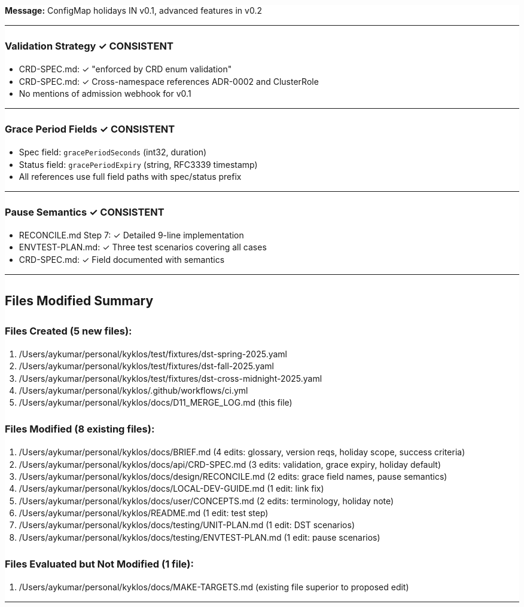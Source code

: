 **Message:** ConfigMap holidays IN v0.1, advanced features in v0.2

---

### Validation Strategy ✓ CONSISTENT
- CRD-SPEC.md: ✓ "enforced by CRD enum validation"
- CRD-SPEC.md: ✓ Cross-namespace references ADR-0002 and ClusterRole
- No mentions of admission webhook for v0.1

---

### Grace Period Fields ✓ CONSISTENT
- Spec field: `gracePeriodSeconds` (int32, duration)
- Status field: `gracePeriodExpiry` (string, RFC3339 timestamp)
- All references use full field paths with spec/status prefix

---

### Pause Semantics ✓ CONSISTENT
- RECONCILE.md Step 7: ✓ Detailed 9-line implementation
- ENVTEST-PLAN.md: ✓ Three test scenarios covering all cases
- CRD-SPEC.md: ✓ Field documented with semantics

---

## Files Modified Summary

### Files Created (5 new files):
1. /Users/aykumar/personal/kyklos/test/fixtures/dst-spring-2025.yaml
2. /Users/aykumar/personal/kyklos/test/fixtures/dst-fall-2025.yaml
3. /Users/aykumar/personal/kyklos/test/fixtures/dst-cross-midnight-2025.yaml
4. /Users/aykumar/personal/kyklos/.github/workflows/ci.yml
5. /Users/aykumar/personal/kyklos/docs/D11_MERGE_LOG.md (this file)

### Files Modified (8 existing files):
1. /Users/aykumar/personal/kyklos/docs/BRIEF.md (4 edits: glossary, version reqs, holiday scope, success criteria)
2. /Users/aykumar/personal/kyklos/docs/api/CRD-SPEC.md (3 edits: validation, grace expiry, holiday default)
3. /Users/aykumar/personal/kyklos/docs/design/RECONCILE.md (2 edits: grace field names, pause semantics)
4. /Users/aykumar/personal/kyklos/docs/LOCAL-DEV-GUIDE.md (1 edit: link fix)
5. /Users/aykumar/personal/kyklos/docs/user/CONCEPTS.md (2 edits: terminology, holiday note)
6. /Users/aykumar/personal/kyklos/README.md (1 edit: test step)
7. /Users/aykumar/personal/kyklos/docs/testing/UNIT-PLAN.md (1 edit: DST scenarios)
8. /Users/aykumar/personal/kyklos/docs/testing/ENVTEST-PLAN.md (1 edit: pause scenarios)

### Files Evaluated but Not Modified (1 file):
1. /Users/aykumar/personal/kyklos/docs/MAKE-TARGETS.md (existing file superior to proposed edit)

---